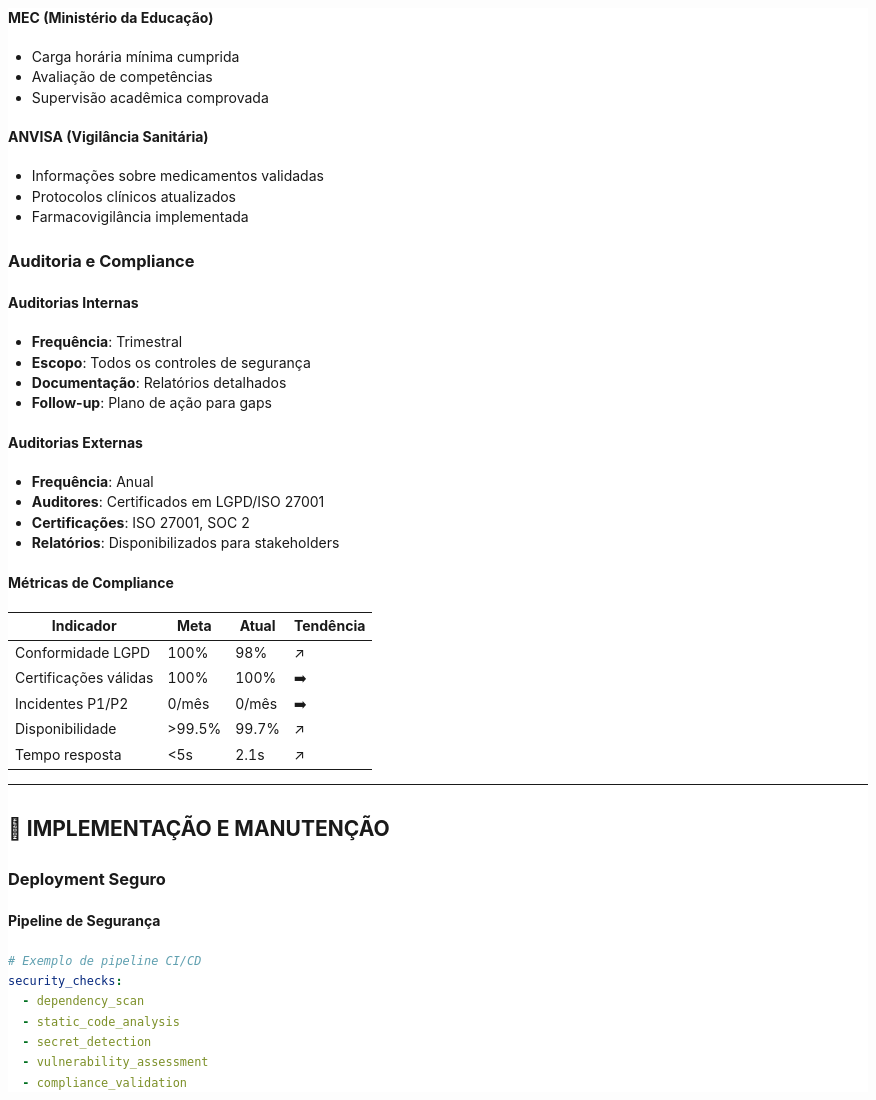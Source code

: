 #### MEC (Ministério da Educação)
- Carga horária mínima cumprida
- Avaliação de competências
- Supervisão acadêmica comprovada

#### ANVISA (Vigilância Sanitária)
- Informações sobre medicamentos validadas
- Protocolos clínicos atualizados
- Farmacovigilância implementada

### Auditoria e Compliance

#### Auditorias Internas
- **Frequência**: Trimestral
- **Escopo**: Todos os controles de segurança
- **Documentação**: Relatórios detalhados
- **Follow-up**: Plano de ação para gaps

#### Auditorias Externas
- **Frequência**: Anual
- **Auditores**: Certificados em LGPD/ISO 27001
- **Certificações**: ISO 27001, SOC 2
- **Relatórios**: Disponibilizados para stakeholders

#### Métricas de Compliance

| Indicador | Meta | Atual | Tendência |
|-----------|------|-------|-----------|
| Conformidade LGPD | 100% | 98% | ↗️ |
| Certificações válidas | 100% | 100% | ➡️ |
| Incidentes P1/P2 | 0/mês | 0/mês | ➡️ |
| Disponibilidade | >99.5% | 99.7% | ↗️ |
| Tempo resposta | <5s | 2.1s | ↗️ |

---

## 🔧 IMPLEMENTAÇÃO E MANUTENÇÃO

### Deployment Seguro

#### Pipeline de Segurança
```yaml
# Exemplo de pipeline CI/CD
security_checks:
  - dependency_scan
  - static_code_analysis
  - secret_detection
  - vulnerability_assessment
  - compliance_validation
```
